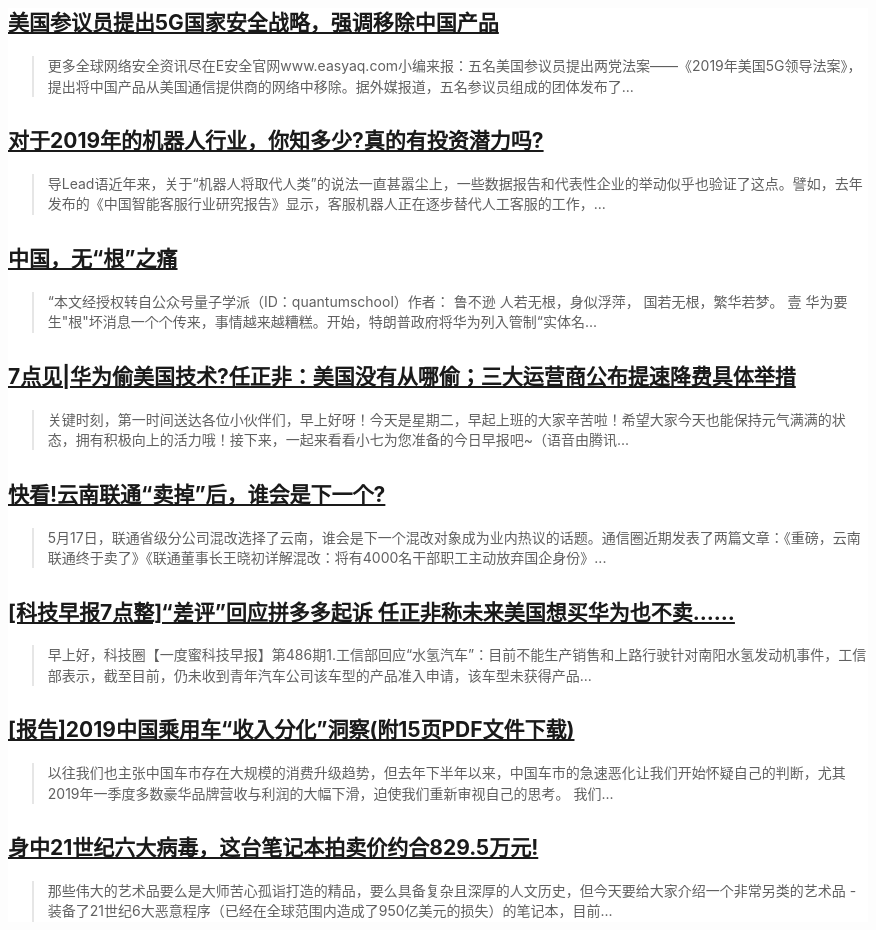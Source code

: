  ## [美国参议员提出5G国家安全战略，强调移除中国产品](http://mp.weixin.qq.com/s?src=11&timestamp=1559016004&ver=1633&signature=uPSl03QF6mZQGy3DwZw8hyGgdebSj-VY1EWu5i9F4zejTrcFtqUYKEw6DT6Ts-lHNaARLbHvWu2CKM5WN8DdDNLFIfVCu8YXsqTvJ2GowxF1w*GgSr-aOGtMJzN5epCg&new=1)
 > 更多全球网络安全资讯尽在E安全官网www.easyaq.com小编来报：五名美国参议员提出两党法案——《2019年美国5G领导法案》，提出将中国产品从美国通信提供商的网络中移除。据外媒报道，五名参议员组成的团体发布了...
 ## [对于2019年的机器人行业，你知多少?真的有投资潜力吗?](http://mp.weixin.qq.com/s?src=11&timestamp=1559016004&ver=1633&signature=LY8kkuwz7tdJlhD4Qy*p1Lr408-2sF-W1rGZcPswujzchRz-5AJCzAAnp2ph4J9S4ZfDtWAUUt*rC4E5peZWuOUpZBMNEz*0Wv1klvGz8xy*tE0vH-DoKOaNvDWwARfr&new=1)
 > 导Lead语近年来，关于“机器人将取代人类”的说法一直甚嚣尘上，一些数据报告和代表性企业的举动似乎也验证了这点。譬如，去年发布的《中国智能客服行业研究报告》显示，客服机器人正在逐步替代人工客服的工作，...
 ## [中国，无“根”之痛](http://mp.weixin.qq.com/s?src=11&timestamp=1559016004&ver=1633&signature=m5*vicNfV82HXl2JAIf6w9cUmcYDR9F7zk-nm3XXECjrciV50O0bkSFC7W-6-Aloe1YTzdICL2qa1oFU6fqpbWpatFL-D6WzdsMMNTDYym4lltKGYKvqnI5F0JONkjc4&new=1)
 > “本文经授权转自公众号量子学派（ID：quantumschool）作者： 鲁不逊  人若无根，身似浮萍，  国若无根，繁华若梦。 壹 华为要生&quot;根&quot;坏消息一个个传来，事情越来越糟糕。开始，特朗普政府将华为列入管制“实体名...
 ## [7点见|华为偷美国技术?任正非：美国没有从哪偷；三大运营商公布提速降费具体举措](http://mp.weixin.qq.com/s?src=11&timestamp=1559016004&ver=1633&signature=0ov0INVFR7ZoZ6--Man1CHa7jwbrMMv8xUDKCh0Csq337dtO0EgSQJANRRS9Yc8lIggfStJqI54NfVffgoDlgPuVeABJ7-e4pKMrfPfAzdEQpLtPO*zuh5hFVaGYiann&new=1)
 > 关键时刻，第一时间送达各位小伙伴们，早上好呀！今天是星期二，早起上班的大家辛苦啦！希望大家今天也能保持元气满满的状态，拥有积极向上的活力哦！接下来，一起来看看小七为您准备的今日早报吧~（语音由腾讯...
 ## [快看!云南联通“卖掉”后，谁会是下一个?](http://mp.weixin.qq.com/s?src=11&timestamp=1559016004&ver=1633&signature=slVEyUYLcMLf4RZSoAW*x4gRfScii4iA*LtVZ0ALLNqI4*1cQ7rFslFtr5fc9V2GjJgGSVbOJ*Zn8ebb4RQcQOpTKkFdRP3bvD0-VA8PRQ524znSDzLYsxEMleYKdKYS&new=1)
 > 5月17日，联通省级分公司混改选择了云南，谁会是下一个混改对象成为业内热议的话题。通信圈近期发表了两篇文章：《重磅，云南联通终于卖了》《联通董事长王晓初详解混改：将有4000名干部职工主动放弃国企身份》...
 ## [\[科技早报7点整\]“差评”回应拼多多起诉 任正非称未来美国想买华为也不卖……](http://mp.weixin.qq.com/s?src=11&timestamp=1559016004&ver=1633&signature=YsSfNNTWaL7vyrAXmGoNPDjZkdmt6Q5aG9Whfj*AzuHb-uZ6VIM0G7VH5VTsl0jVHGRiId-3FZY30csJOrpe3nq-nzftaPNq2wVmhNQJV4ihYP4*rHSw6iZf1*pvGcrQ&new=1)
 > 早上好，科技圈【一度蜜科技早报】第486期1.工信部回应“水氢汽车”：目前不能生产销售和上路行驶针对南阳水氢发动机事件，工信部表示，截至目前，仍未收到青年汽车公司该车型的产品准入申请，该车型未获得产品...
 ## [\[报告\]2019中国乘用车“收入分化”洞察(附15页PDF文件下载)](http://mp.weixin.qq.com/s?src=11&timestamp=1559016004&ver=1633&signature=TMfrJC3GiGaRS8meDCaEzKqnF6Kkp-k2mZQNkVkdgCfMVjYsFeXGQDnhruqYcGrH1B-Jljz1pesLtIwOfeTd4YrZt02fln6D8ax-ky4NntWhDJcTmlSvi-GiOZ4Cal79&new=1)
 > 以往我们也主张中国车市存在大规模的消费升级趋势，但去年下半年以来，中国车市的急速恶化让我们开始怀疑自己的判断，尤其2019年一季度多数豪华品牌营收与利润的大幅下滑，迫使我们重新审视自己的思考。    我们...
 ## [身中21世纪六大病毒，这台笔记本拍卖价约合829.5万元!](http://mp.weixin.qq.com/s?src=11&timestamp=1559016004&ver=1633&signature=e8z4RVXn5lqaFlYOvyKYuH0Bc92zzbAnbCEx0sRBhQlllrzV*LAEjbIf3R*1ZP2fxFqUxMEnAkd*nteKKjtiPky3WnoNiTbzQjMSvhmKFZax36AkGk4CImPbyVYTWBo1&new=1)
 > 那些伟大的艺术品要么是大师苦心孤诣打造的精品，要么具备复杂且深厚的人文历史，但今天要给大家介绍一个非常另类的艺术品 - 装备了21世纪6大恶意程序（已经在全球范围内造成了950亿美元的损失）的笔记本，目前...